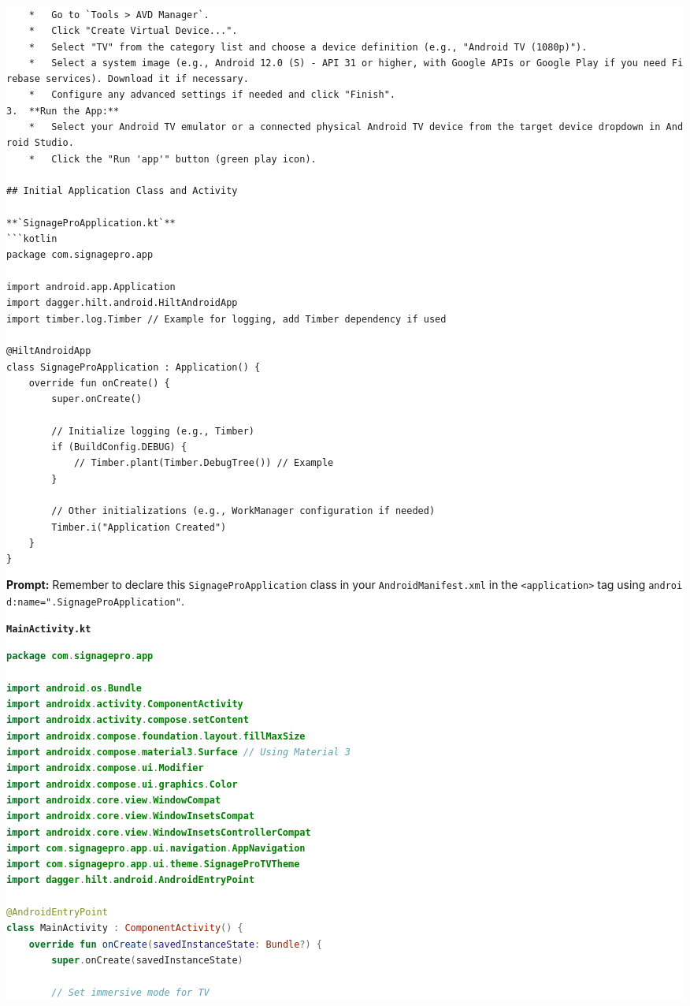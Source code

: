 ```
    *   Go to `Tools > AVD Manager`.
    *   Click "Create Virtual Device...".
    *   Select "TV" from the category list and choose a device definition (e.g., "Android TV (1080p)").
    *   Select a system image (e.g., Android 12.0 (S) - API 31 or higher, with Google APIs or Google Play if you need Firebase services). Download it if necessary.
    *   Configure any advanced settings if needed and click "Finish".
3.  **Run the App:**
    *   Select your Android TV emulator or a connected physical Android TV device from the target device dropdown in Android Studio.
    *   Click the "Run 'app'" button (green play icon).

## Initial Application Class and Activity

**`SignageProApplication.kt`**
```kotlin
package com.signagepro.app

import android.app.Application
import dagger.hilt.android.HiltAndroidApp
import timber.log.Timber // Example for logging, add Timber dependency if used

@HiltAndroidApp
class SignageProApplication : Application() {
    override fun onCreate() {
        super.onCreate()

        // Initialize logging (e.g., Timber)
        if (BuildConfig.DEBUG) {
            // Timber.plant(Timber.DebugTree()) // Example
        }

        // Other initializations (e.g., WorkManager configuration if needed)
        Timber.i("Application Created")
    }
}
```
**Prompt:** Remember to declare this `SignageProApplication` class in your `AndroidManifest.xml` in the `<application>` tag using `android:name=".SignageProApplication"`.

**`MainActivity.kt`**
```kotlin
package com.signagepro.app

import android.os.Bundle
import androidx.activity.ComponentActivity
import androidx.activity.compose.setContent
import androidx.compose.foundation.layout.fillMaxSize
import androidx.compose.material3.Surface // Using Material 3
import androidx.compose.ui.Modifier
import androidx.compose.ui.graphics.Color
import androidx.core.view.WindowCompat
import androidx.core.view.WindowInsetsCompat
import androidx.core.view.WindowInsetsControllerCompat
import com.signagepro.app.ui.navigation.AppNavigation
import com.signagepro.app.ui.theme.SignageProTVTheme
import dagger.hilt.android.AndroidEntryPoint

@AndroidEntryPoint
class MainActivity : ComponentActivity() {
    override fun onCreate(savedInstanceState: Bundle?) {
        super.onCreate(savedInstanceState)

        // Set immersive mode for TV
```